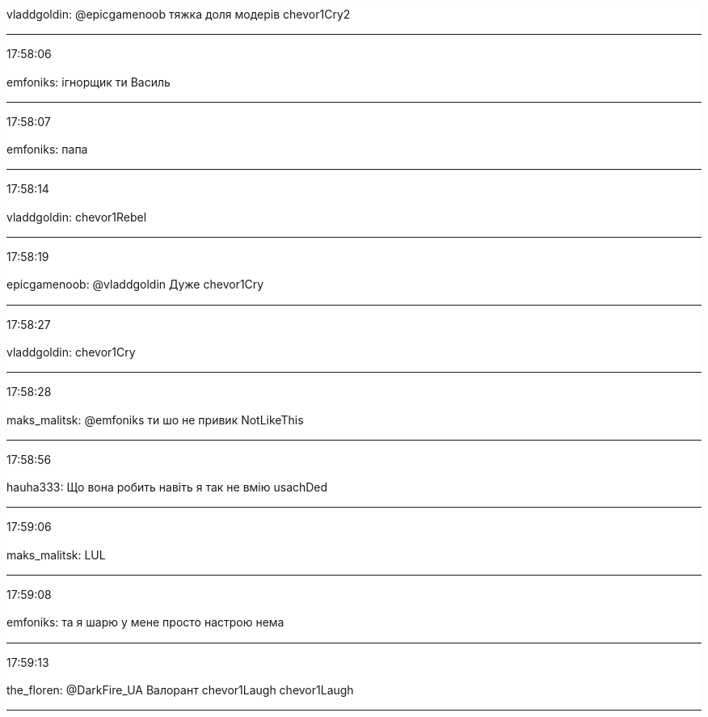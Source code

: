 vladdgoldin: @epicgamenoob тяжка доля модерів chevor1Cry2

---

17:58:06

emfoniks: ігнорщик ти Василь

---

17:58:07

emfoniks: папа

---

17:58:14

vladdgoldin: chevor1Rebel

---

17:58:19

epicgamenoob: @vladdgoldin Дуже chevor1Cry

---

17:58:27

vladdgoldin: chevor1Cry

---

17:58:28

maks_malitsk: @emfoniks ти шо не привик NotLikeThis

---

17:58:56

hauha333: Що вона робить навіть я так не вмію usachDed

---

17:59:06

maks_malitsk: LUL

---

17:59:08

emfoniks: та я шарю у мене просто настрою нема

---

17:59:13

the_floren: @DarkFire_UA Валорант chevor1Laugh chevor1Laugh

---

